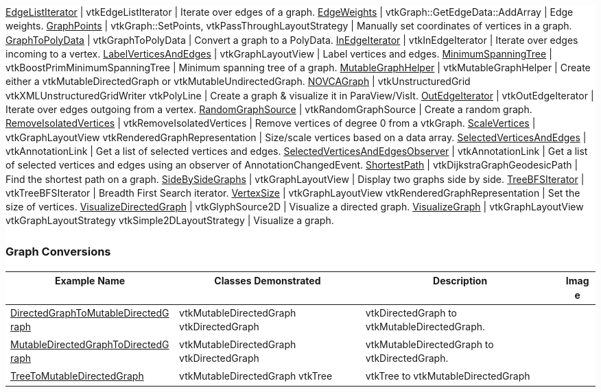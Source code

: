 [EdgeListIterator](/Cxx/Graphs/EdgeListIterator) | vtkEdgeListIterator | Iterate over edges of a graph.
[EdgeWeights](/Cxx/Graphs/EdgeWeights) | vtkGraph::GetEdgeData::AddArray | Edge weights.
[GraphPoints](/Cxx/InfoVis/GraphPoints) | vtkGraph::SetPoints, vtkPassThroughLayoutStrategy | Manually set coordinates of vertices in a graph.
[GraphToPolyData](/Cxx/Graphs/GraphToPolyData) | vtkGraphToPolyData | Convert a graph to a PolyData.
[InEdgeIterator](/Cxx/Graphs/InEdgeIterator) | vtkInEdgeIterator | Iterate over edges incoming to a vertex.
[LabelVerticesAndEdges](/Cxx/Graphs/LabelVerticesAndEdges) | vtkGraphLayoutView | Label vertices and edges.
[MinimumSpanningTree](/Cxx/Graphs/MinimumSpanningTree) | vtkBoostPrimMinimumSpanningTree | Minimum spanning tree of a graph.
[MutableGraphHelper](/Cxx/InfoVis/MutableGraphHelper) | vtkMutableGraphHelper | Create either a vtkMutableDirectedGraph or vtkMutableUndirectedGraph.
[NOVCAGraph](/Cxx/Graphs/NOVCAGraph) | vtkUnstructuredGrid vtkXMLUnstructuredGridWriter vtkPolyLine | Create a graph & visualize it in ParaView/VisIt.
[OutEdgeIterator](/Cxx/Graphs/OutEdgeIterator) | vtkOutEdgeIterator | Iterate over edges outgoing from a vertex.
[RandomGraphSource](/Cxx/Graphs/RandomGraphSource) | vtkRandomGraphSource | Create a random graph.
[RemoveIsolatedVertices](/Cxx/Graphs/RemoveIsolatedVertices) | vtkRemoveIsolatedVertices | Remove vertices of degree 0 from a vtkGraph.
[ScaleVertices](/Cxx/Graphs/ScaleVertices) | vtkGraphLayoutView vtkRenderedGraphRepresentation | Size/scale vertices based on a data array.
[SelectedVerticesAndEdges](/Cxx/Graphs/SelectedVerticesAndEdges) | vtkAnnotationLink | Get a list of selected vertices and edges.
[SelectedVerticesAndEdgesObserver](/Cxx/Graphs/SelectedVerticesAndEdgesObserver) | vtkAnnotationLink | Get a list of selected vertices and edges using an observer of AnnotationChangedEvent.
[ShortestPath](/Cxx/Graphs/ShortestPath) | vtkDijkstraGraphGeodesicPath | Find the shortest path on a graph.
[SideBySideGraphs](/Cxx/Graphs/SideBySideGraphs) | vtkGraphLayoutView | Display two graphs side by side.
[TreeBFSIterator](/Cxx/Graphs/TreeBFSIterator) | vtkTreeBFSIterator | Breadth First Search iterator.
[VertexSize](/Cxx/Graphs/VertexSize) | vtkGraphLayoutView vtkRenderedGraphRepresentation | Set the size of vertices.
[VisualizeDirectedGraph](/Cxx/Graphs/VisualizeDirectedGraph) | vtkGlyphSource2D | Visualize a directed graph.
[VisualizeGraph](/Cxx/Graphs/VisualizeGraph) | vtkGraphLayoutView vtkGraphLayoutStrategy vtkSimple2DLayoutStrategy | Visualize a graph.

### Graph Conversions

| Example Name | Classes Demonstrated | Description | Image |
| -------------- | ---------------------- | ------------- | ------- |
[DirectedGraphToMutableDirectedGraph](/Cxx/Graphs/Conversions/DirectedGraphToMutableDirectedGraph) | vtkMutableDirectedGraph vtkDirectedGraph | vtkDirectedGraph to vtkMutableDirectedGraph.
[MutableDirectedGraphToDirectedGraph](/Cxx/Graphs/Conversions/MutableDirectedGraphToDirectedGraph) | vtkMutableDirectedGraph vtkDirectedGraph | vtkMutableDirectedGraph to vtkDirectedGraph.
[TreeToMutableDirectedGraph](/Cxx/Graphs/Conversions/TreeToMutableDirectedGraph) | vtkMutableDirectedGraph vtkTree | vtkTree to vtkMutableDirectedGraph
